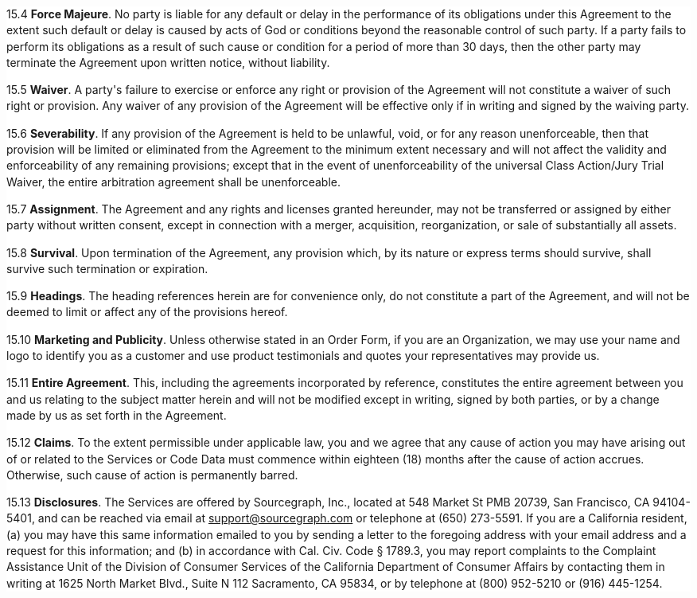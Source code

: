 15.4 **Force Majeure**. No party is liable for any default or delay in the performance of its obligations under this Agreement to the extent such default or delay is caused by acts of God or conditions beyond the reasonable control of such party. If a party fails to perform its obligations as a result of such cause or condition for a period of more than 30 days, then the other party may terminate the Agreement upon written notice, without liability.

15.5 **Waiver**. A party's failure to exercise or enforce any right or provision of the Agreement will not constitute a waiver of such right or provision. Any waiver of any provision of the Agreement will be effective only if in writing and signed by the waiving party.

15.6 **Severability**. If any provision of the Agreement is held to be unlawful, void, or for any reason unenforceable, then that provision will be limited or eliminated from the Agreement to the minimum extent necessary and will not affect the validity and enforceability of any remaining provisions; except that in the event of unenforceability of the universal Class Action/Jury Trial Waiver, the entire arbitration agreement shall be unenforceable.

15.7 **Assignment**. The Agreement and any rights and licenses granted hereunder, may not be transferred or assigned by either party without written consent, except in connection with a merger, acquisition, reorganization, or sale of substantially all assets.

15.8 **Survival**. Upon termination of the Agreement, any provision which, by its nature or express terms should survive, shall survive such termination or expiration.

15.9 **Headings**. The heading references herein are for convenience only, do not constitute a part of the Agreement, and will not be deemed to limit or affect any of the provisions hereof.

15.10 **Marketing and Publicity**. Unless otherwise stated in an Order Form, if you are an Organization, we may use your name and logo to identify you as a customer and use product testimonials and quotes your representatives may provide us.

15.11 **Entire Agreement**. This, including the agreements incorporated by reference, constitutes the entire agreement between you and us relating to the subject matter herein and will not be modified except in writing, signed by both parties, or by a change made by us as set forth in the Agreement.

15.12 **Claims**. To the extent permissible under applicable law, you and we agree that any cause of action you may have arising out of or related to the Services or Code Data must commence within eighteen (18) months after the cause of action accrues. Otherwise, such cause of action is permanently barred.

15.13 **Disclosures**. The Services are offered by Sourcegraph, Inc., located at 548 Market St PMB 20739, San Francisco, CA 94104-5401, and can be reached via email at support@sourcegraph.com or telephone at (650) 273-5591. If you are a California resident, (a) you may have this same information emailed to you by sending a letter to the foregoing address with your email address and a request for this information; and (b) in accordance with Cal. Civ. Code § 1789.3, you may report complaints to the Complaint Assistance Unit of the Division of Consumer Services of the California Department of Consumer Affairs by contacting them in writing at 1625 North Market Blvd., Suite N 112 Sacramento, CA 95834, or by telephone at (800) 952-5210 or (916) 445-1254.
